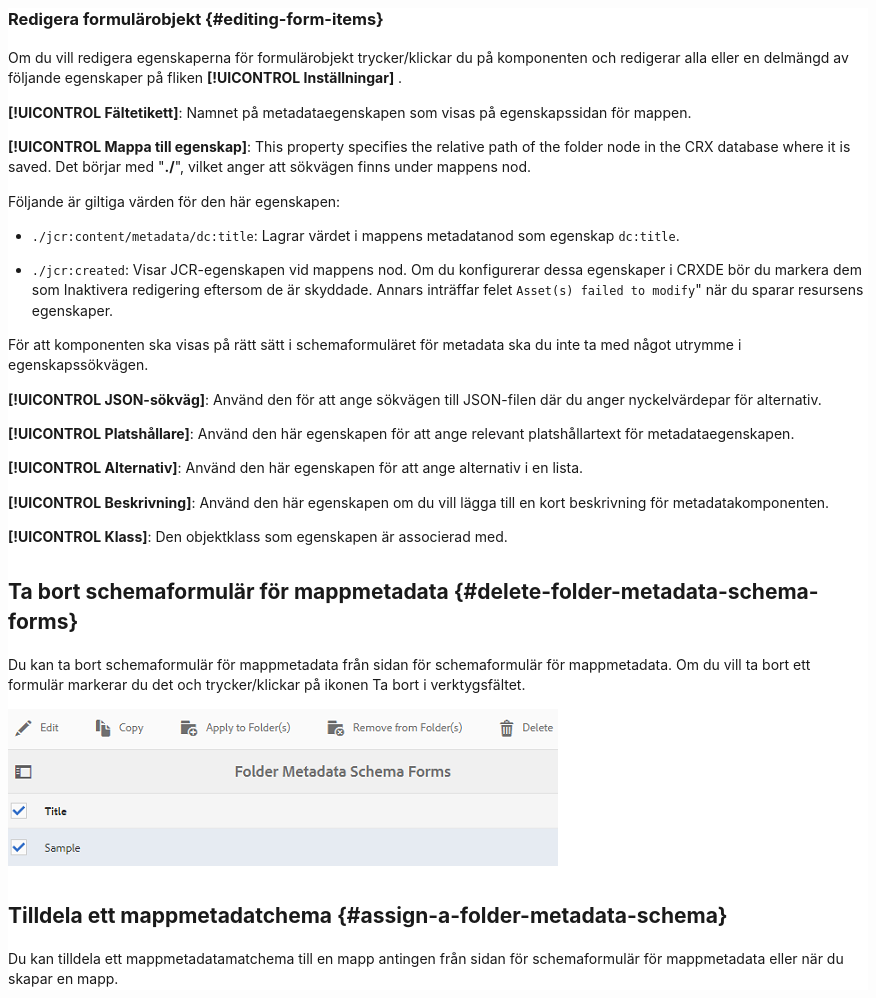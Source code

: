 ### Redigera formulärobjekt {#editing-form-items}

Om du vill redigera egenskaperna för formulärobjekt trycker/klickar du på komponenten och redigerar alla eller en delmängd av följande egenskaper på fliken **[!UICONTROL Inställningar]** .

**[!UICONTROL Fältetikett]**: Namnet på metadataegenskapen som visas på egenskapssidan för mappen.

**[!UICONTROL Mappa till egenskap]**: This property specifies the relative path of the folder node in the CRX database where it is saved. Det börjar med &quot;**./**&quot;, vilket anger att sökvägen finns under mappens nod.

Följande är giltiga värden för den här egenskapen:

* `./jcr:content/metadata/dc:title`: Lagrar värdet i mappens metadatanod som egenskap `dc:title`.

* `./jcr:created`: Visar JCR-egenskapen vid mappens nod. Om du konfigurerar dessa egenskaper i CRXDE bör du markera dem som Inaktivera redigering eftersom de är skyddade. Annars inträffar felet `Asset(s) failed to modify`&quot; när du sparar resursens egenskaper.

För att komponenten ska visas på rätt sätt i schemaformuläret för metadata ska du inte ta med något utrymme i egenskapssökvägen.

**[!UICONTROL JSON-sökväg]**: Använd den för att ange sökvägen till JSON-filen där du anger nyckelvärdepar för alternativ.

**[!UICONTROL Platshållare]**: Använd den här egenskapen för att ange relevant platshållartext för metadataegenskapen.

**[!UICONTROL Alternativ]**: Använd den här egenskapen för att ange alternativ i en lista.

**[!UICONTROL Beskrivning]**: Använd den här egenskapen om du vill lägga till en kort beskrivning för metadatakomponenten.

**[!UICONTROL Klass]**: Den objektklass som egenskapen är associerad med.

## Ta bort schemaformulär för mappmetadata {#delete-folder-metadata-schema-forms}

Du kan ta bort schemaformulär för mappmetadata från sidan för schemaformulär för mappmetadata. Om du vill ta bort ett formulär markerar du det och trycker/klickar på ikonen Ta bort i verktygsfältet.

![delete_form](assets/delete_form.png)

## Tilldela ett mappmetadatchema {#assign-a-folder-metadata-schema}

Du kan tilldela ett mappmetadatamatchema till en mapp antingen från sidan för schemaformulär för mappmetadata eller när du skapar en mapp.
